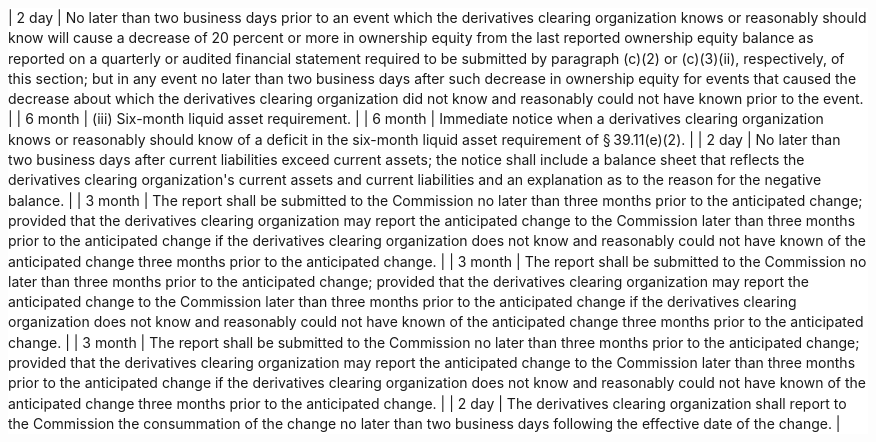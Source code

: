 | 2 day      | No later than two business days prior to an event which the derivatives clearing organization knows or reasonably should know will cause a decrease of 20 percent or more in ownership equity from the last reported ownership equity balance as reported on a quarterly or audited financial statement required to be submitted by paragraph (c)(2) or (c)(3)(ii), respectively, of this section; but in any event no later than two business days after such decrease in ownership equity for events that caused the decrease about which the derivatives clearing organization did not know and reasonably could not have known prior to the event.                                                                           |
| 6 month    | (iii) Six-month liquid asset requirement.                                                                                                                                                                                                                                                                                                                                                                                                                                                                                                                                                                                                                                                                                        |
| 6 month    | Immediate notice when a derivatives clearing organization knows or reasonably should know of a deficit in the six-month liquid asset requirement of &#167;&#8201;39.11(e)(2).                                                                                                                                                                                                                                                                                                                                                                                                                                                                                                                                                    |
| 2 day      | No later than two business days after current liabilities exceed current assets; the notice shall include a balance sheet that reflects the derivatives clearing organization's current assets and current liabilities and an explanation as to the reason for the negative balance.                                                                                                                                                                                                                                                                                                                                                                                                                                             |
| 3 month    | The report shall be submitted to the Commission no later than three months prior to the anticipated change; provided that the derivatives clearing organization may report the anticipated change to the Commission later than three months prior to the anticipated change if the derivatives clearing organization does not know and reasonably could not have known of the anticipated change three months prior to the anticipated change.                                                                                                                                                                                                                                                                                   |
| 3 month    | The report shall be submitted to the Commission no later than three months prior to the anticipated change; provided that the derivatives clearing organization may report the anticipated change to the Commission later than three months prior to the anticipated change if the derivatives clearing organization does not know and reasonably could not have known of the anticipated change three months prior to the anticipated change.                                                                                                                                                                                                                                                                                   |
| 3 month    | The report shall be submitted to the Commission no later than three months prior to the anticipated change; provided that the derivatives clearing organization may report the anticipated change to the Commission later than three months prior to the anticipated change if the derivatives clearing organization does not know and reasonably could not have known of the anticipated change three months prior to the anticipated change.                                                                                                                                                                                                                                                                                   |
| 2 day      | The derivatives clearing organization shall report to the Commission the consummation of the change no later than two business days following the effective date of the change.                                                                                                                                                                                                                                                                                                                                                                                                                                                                                                                                                  |